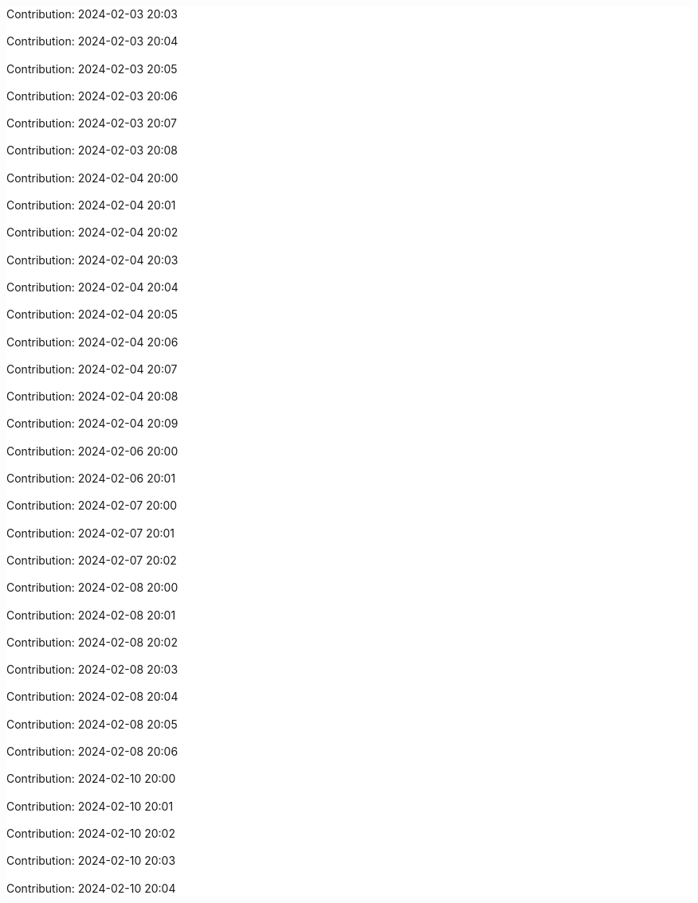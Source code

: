 Contribution: 2024-02-03 20:03

Contribution: 2024-02-03 20:04

Contribution: 2024-02-03 20:05

Contribution: 2024-02-03 20:06

Contribution: 2024-02-03 20:07

Contribution: 2024-02-03 20:08

Contribution: 2024-02-04 20:00

Contribution: 2024-02-04 20:01

Contribution: 2024-02-04 20:02

Contribution: 2024-02-04 20:03

Contribution: 2024-02-04 20:04

Contribution: 2024-02-04 20:05

Contribution: 2024-02-04 20:06

Contribution: 2024-02-04 20:07

Contribution: 2024-02-04 20:08

Contribution: 2024-02-04 20:09

Contribution: 2024-02-06 20:00

Contribution: 2024-02-06 20:01

Contribution: 2024-02-07 20:00

Contribution: 2024-02-07 20:01

Contribution: 2024-02-07 20:02

Contribution: 2024-02-08 20:00

Contribution: 2024-02-08 20:01

Contribution: 2024-02-08 20:02

Contribution: 2024-02-08 20:03

Contribution: 2024-02-08 20:04

Contribution: 2024-02-08 20:05

Contribution: 2024-02-08 20:06

Contribution: 2024-02-10 20:00

Contribution: 2024-02-10 20:01

Contribution: 2024-02-10 20:02

Contribution: 2024-02-10 20:03

Contribution: 2024-02-10 20:04
